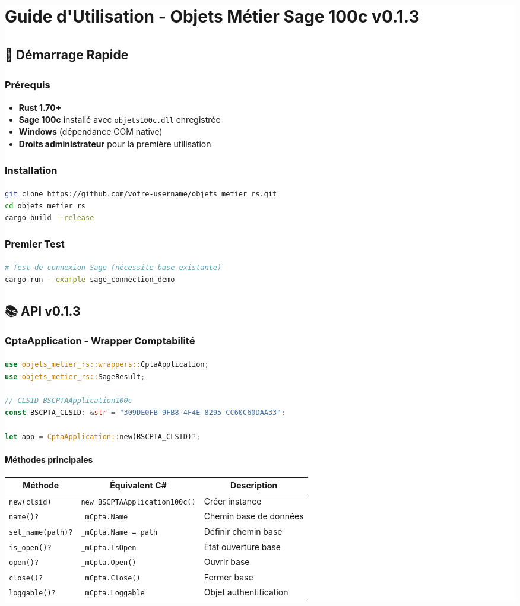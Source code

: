 # Guide d'Utilisation - Objets Métier Sage 100c v0.1.3

## 🚀 Démarrage Rapide

### Prérequis
- **Rust 1.70+** 
- **Sage 100c** installé avec `objets100c.dll` enregistrée
- **Windows** (dépendance COM native)
- **Droits administrateur** pour la première utilisation

### Installation

```bash
git clone https://github.com/votre-username/objets_metier_rs.git
cd objets_metier_rs
cargo build --release
```

### Premier Test

```bash
# Test de connexion Sage (nécessite base existante)
cargo run --example sage_connection_demo
```

## 📚 API v0.1.3

### CptaApplication - Wrapper Comptabilité

```rust
use objets_metier_rs::wrappers::CptaApplication;
use objets_metier_rs::SageResult;

// CLSID BSCPTAApplication100c
const BSCPTA_CLSID: &str = "309DE0FB-9FB8-4F4E-8295-CC60C60DAA33";

let app = CptaApplication::new(BSCPTA_CLSID)?;
```

#### Méthodes principales

| Méthode | Équivalent C# | Description |
|---------|---------------|-------------|
| `new(clsid)` | `new BSCPTAApplication100c()` | Créer instance |
| `name()?` | `_mCpta.Name` | Chemin base de données |
| `set_name(path)?` | `_mCpta.Name = path` | Définir chemin base |
| `is_open()?` | `_mCpta.IsOpen` | État ouverture base |
| `open()?` | `_mCpta.Open()` | Ouvrir base |
| `close()?` | `_mCpta.Close()` | Fermer base |
| `loggable()?` | `_mCpta.Loggable` | Objet authentification |
